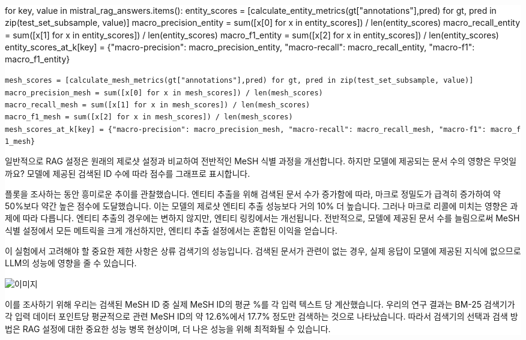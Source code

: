 for key, value in mistral_rag_answers.items():
entity_scores = [calculate_entity_metrics(gt["annotations"],pred) for gt, pred in zip(test_set_subsample, value)]
macro_precision_entity = sum([x[0] for x in entity_scores]) / len(entity_scores)
macro_recall_entity = sum([x[1] for x in entity_scores]) / len(entity_scores)
macro_f1_entity = sum([x[2] for x in entity_scores]) / len(entity_scores)
entity_scores_at_k[key] = {"macro-precision": macro_precision_entity, "macro-recall": macro_recall_entity, "macro-f1": macro_f1_entity}

    mesh_scores = [calculate_mesh_metrics(gt["annotations"],pred) for gt, pred in zip(test_set_subsample, value)]
    macro_precision_mesh = sum([x[0] for x in mesh_scores]) / len(mesh_scores)
    macro_recall_mesh = sum([x[1] for x in mesh_scores]) / len(mesh_scores)
    macro_f1_mesh = sum([x[2] for x in mesh_scores]) / len(mesh_scores)
    mesh_scores_at_k[key] = {"macro-precision": macro_precision_mesh, "macro-recall": macro_recall_mesh, "macro-f1": macro_f1_mesh}

일반적으로 RAG 설정은 원래의 제로샷 설정과 비교하여 전반적인 MeSH 식별 과정을 개선합니다. 하지만 모델에 제공되는 문서 수의 영향은 무엇일까요? 모델에 제공된 검색된 ID 수에 따라 점수를 그래프로 표시합니다.



<ins class="adsbygoogle"
     style="display:block"
     data-ad-client="ca-pub-4877378276818686"
     data-ad-slot="1107185301"
     data-ad-format="auto"
     data-full-width-responsive="true"></ins>

<script>
     (adsbygoogle = window.adsbygoogle || []).push({});
</script>

플롯을 조사하는 동안 흥미로운 추이를 관찰했습니다. 엔티티 추출을 위해 검색된 문서 수가 증가함에 따라, 마크로 정밀도가 급격히 증가하여 약 50%보다 약간 높은 점수에 도달했습니다. 이는 모델의 제로샷 엔티티 추출 성능보다 거의 10% 더 높습니다. 그러나 마크로 리콜에 미치는 영향은 과제에 따라 다릅니다. 엔티티 추출의 경우에는 변하지 않지만, 엔티티 링킹에서는 개선됩니다. 전반적으로, 모델에 제공된 문서 수를 늘림으로써 MeSH 식별 설정에서 모든 메트릭을 크게 개선하지만, 엔티티 추출 설정에서는 혼합된 이익을 얻습니다.

이 실험에서 고려해야 할 중요한 제한 사항은 상류 검색기의 성능입니다. 검색된 문서가 관련이 없는 경우, 실제 응답이 모델에 제공된 지식에 없으므로 LLM의 성능에 영향을 줄 수 있습니다.

![이미지](/assets/img/2024-07-10-BuildingaBiomedicalEntityLinkerwithLLMs_4.png)

이를 조사하기 위해 우리는 검색된 MeSH ID 중 실제 MeSH ID의 평균 %를 각 입력 텍스트 당 계산했습니다. 우리의 연구 결과는 BM-25 검색기가 각 입력 데이터 포인트당 평균적으로 관련 MeSH ID의 약 12.6%에서 17.7% 정도만 검색하는 것으로 나타났습니다. 따라서 검색기의 선택과 검색 방법은 RAG 설정에 대한 중요한 성능 병목 현상이며, 더 나은 성능을 위해 최적화될 수 있습니다.



<ins class="adsbygoogle"
     style="display:block"
     data-ad-client="ca-pub-4877378276818686"
     data-ad-slot="1107185301"
     data-ad-format="auto"
     data-full-width-responsive="true"></ins>

<script>
     (adsbygoogle = window.adsbygoogle || []).push({});
</script>

